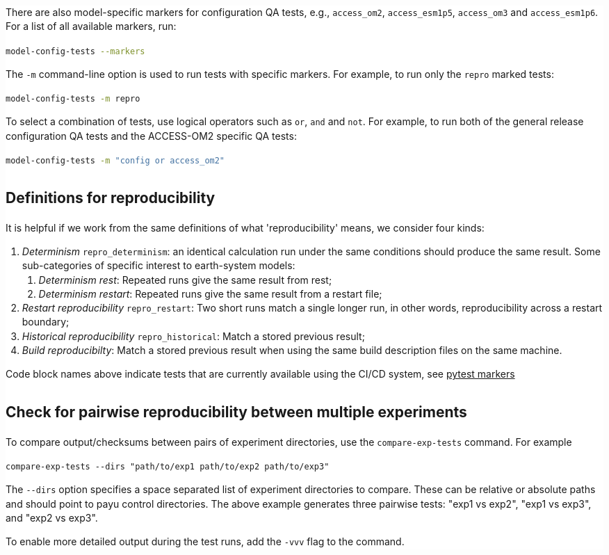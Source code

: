 There are also model-specific markers for configuration QA tests, e.g., `access_om2`, `access_esm1p5`, `access_om3` and `access_esm1p6`. For a list of all available markers,
run:

```sh
model-config-tests --markers
```

The `-m` command-line option is used to run tests with specific markers. For example, to run only the `repro` marked tests:

```sh
model-config-tests -m repro
```

To select a combination of tests, use logical operators such as `or`, `and` and `not`.
For example, to run both of the general release configuration QA tests and the ACCESS-OM2 specific QA tests:

```sh
model-config-tests -m "config or access_om2"
```

## Definitions for reproducibility
<a name="definitions_reproducibility"></a>

It is helpful if we work from the same definitions of what 'reproducibility' means, we consider four kinds:
 1. _Determinism_ `repro_determinism`: an identical calculation run under the same conditions should produce the same result. Some sub-categories of specific interest to earth-system models:
      1. _Determinism rest_: Repeated runs give the same result from rest;
      1. _Determinism restart_: Repeated runs give the same result from a restart file;
 1. _Restart reproducibility_ `repro_restart`: Two short runs match a single longer run, in other words, reproducibility across a restart boundary;
 1. _Historical reproducibility_ `repro_historical`: Match a stored previous result;
 2. _Build reproducibilty_: Match a stored previous result when using the same build description files on the same machine.

Code block names above indicate tests that are currently available using the CI/CD system, see [pytest markers](#pytest_markers)

## Check for pairwise reproducibility between multiple experiments

To compare output/checksums between pairs of
experiment directories, use the `compare-exp-tests` command. For example

```
compare-exp-tests --dirs "path/to/exp1 path/to/exp2 path/to/exp3"
```

The `--dirs` option specifies a space separated list of experiment directories to compare. These can be relative or absolute paths and should point to payu control directories. The above example generates three pairwise tests: "exp1 vs exp2", "exp1 vs exp3", and "exp2 vs exp3".

To enable more detailed output during the test runs, add the `-vvv` flag to the command.
